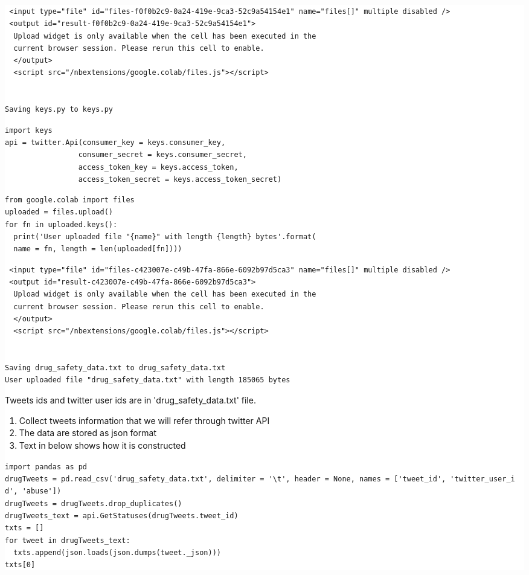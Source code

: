 

     <input type="file" id="files-f0f0b2c9-0a24-419e-9ca3-52c9a54154e1" name="files[]" multiple disabled />
     <output id="result-f0f0b2c9-0a24-419e-9ca3-52c9a54154e1">
      Upload widget is only available when the cell has been executed in the
      current browser session. Please rerun this cell to enable.
      </output>
      <script src="/nbextensions/google.colab/files.js"></script> 


    Saving keys.py to keys.py



```
import keys
api = twitter.Api(consumer_key = keys.consumer_key,
                 consumer_secret = keys.consumer_secret,
                 access_token_key = keys.access_token,
                 access_token_secret = keys.access_token_secret)
```


```
from google.colab import files
uploaded = files.upload()
for fn in uploaded.keys():
  print('User uploaded file "{name}" with length {length} bytes'.format(
  name = fn, length = len(uploaded[fn])))
```



     <input type="file" id="files-c423007e-c49b-47fa-866e-6092b97d5ca3" name="files[]" multiple disabled />
     <output id="result-c423007e-c49b-47fa-866e-6092b97d5ca3">
      Upload widget is only available when the cell has been executed in the
      current browser session. Please rerun this cell to enable.
      </output>
      <script src="/nbextensions/google.colab/files.js"></script> 


    Saving drug_safety_data.txt to drug_safety_data.txt
    User uploaded file "drug_safety_data.txt" with length 185065 bytes


Tweets ids and twitter user ids are in 'drug_safety_data.txt' file. 

1. Collect tweets information that we will refer through twitter API
2. The data are stored as json format
3. Text in below shows how it is constructed 




```

```


```
import pandas as pd
drugTweets = pd.read_csv('drug_safety_data.txt', delimiter = '\t', header = None, names = ['tweet_id', 'twitter_user_id', 'abuse'])
drugTweets = drugTweets.drop_duplicates()
drugTweets_text = api.GetStatuses(drugTweets.tweet_id)
txts = []
for tweet in drugTweets_text:
  txts.append(json.loads(json.dumps(tweet._json)))
txts[0]
```
